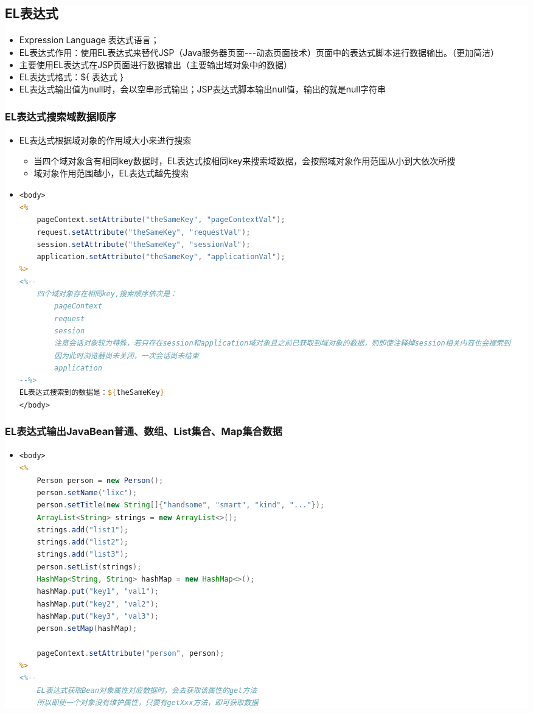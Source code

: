 
## EL表达式

* Expression Language 表达式语言；
* EL表达式作用：使用EL表达式来替代JSP（Java服务器页面---动态页面技术）页面中的表达式脚本进行数据输出。（更加简洁）
* 主要使用EL表达式在JSP页面进行数据输出（主要输出域对象中的数据）
* EL表达式格式：${ 表达式 }
* EL表达式输出值为null时，会以空串形式输出；JSP表达式脚本输出null值，输出的就是null字符串

### EL表达式搜索域数据顺序

* EL表达式根据域对象的作用域大小来进行搜索

  * 当四个域对象含有相同key数据时，EL表达式按相同key来搜索域数据，会按照域对象作用范围从小到大依次所搜
  * 域对象作用范围越小，EL表达式越先搜索

* ```jsp
  <body>
  <%
      pageContext.setAttribute("theSameKey", "pageContextVal");
      request.setAttribute("theSameKey", "requestVal");
      session.setAttribute("theSameKey", "sessionVal");
      application.setAttribute("theSameKey", "applicationVal");
  %>
  <%--
      四个域对象存在相同key,搜索顺序依次是：
          pageContext
          request
          session
          注意会话对象较为特殊，若只存在session和application域对象且之前已获取到域对象的数据，则即使注释掉session相关内容也会搜索到
          因为此时浏览器尚未关闭，一次会话尚未结束
          application
  --%>
  EL表达式搜索到的数据是：${theSameKey}
  </body>
  ```





### EL表达式输出JavaBean普通、数组、List集合、Map集合数据

* ```jsp
  <body>
  <%
      Person person = new Person();
      person.setName("lixc");
      person.setTitle(new String[]{"handsome", "smart", "kind", "..."});
      ArrayList<String> strings = new ArrayList<>();
      strings.add("list1");
      strings.add("list2");
      strings.add("list3");
      person.setList(strings);
      HashMap<String, String> hashMap = new HashMap<>();
      hashMap.put("key1", "val1");
      hashMap.put("key2", "val2");
      hashMap.put("key3", "val3");
      person.setMap(hashMap);
  
      pageContext.setAttribute("person", person);
  %>
  <%--
      EL表达式获取Bean对象属性对应数据时，会去获取该属性的get方法
      所以即使一个对象没有维护属性，只要有getXxx方法，即可获取数据
  ```